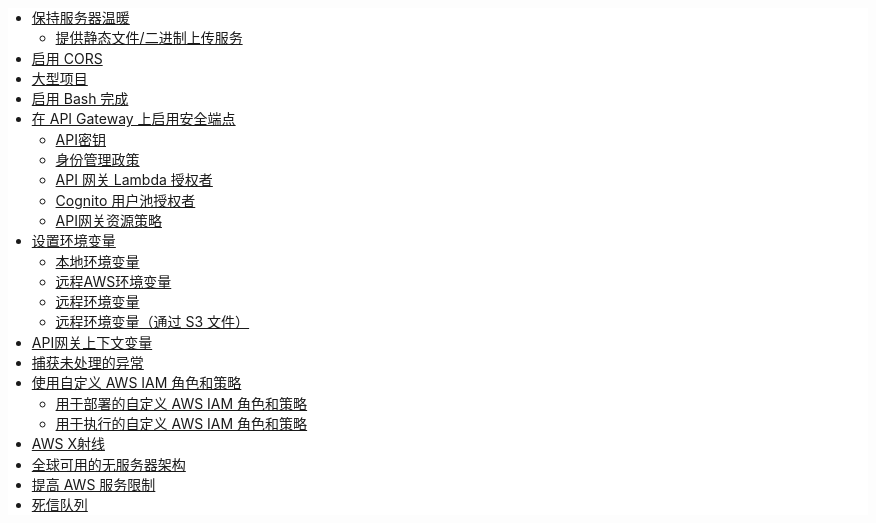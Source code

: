 <ul dir="auto">
<li><a href="#keeping-the-server-warm"><font style="vertical-align: inherit;"><font style="vertical-align: inherit;">保持服务器温暖</font></font></a>
<ul dir="auto">
<li><a href="#serving-static-files--binary-uploads"><font style="vertical-align: inherit;"><font style="vertical-align: inherit;">提供静态文件/二进制上传服务</font></font></a></li>
</ul>
</li>
<li><a href="#enabling-cors"><font style="vertical-align: inherit;"><font style="vertical-align: inherit;">启用 CORS</font></font></a></li>
<li><a href="#large-projects"><font style="vertical-align: inherit;"><font style="vertical-align: inherit;">大型项目</font></font></a></li>
<li><a href="#enabling-bash-completion"><font style="vertical-align: inherit;"><font style="vertical-align: inherit;">启用 Bash 完成</font></font></a></li>
<li><a href="#enabling-secure-endpoints-on-api-gateway"><font style="vertical-align: inherit;"><font style="vertical-align: inherit;">在 API Gateway 上启用安全端点</font></font></a>
<ul dir="auto">
<li><a href="#api-key"><font style="vertical-align: inherit;"><font style="vertical-align: inherit;">API密钥</font></font></a></li>
<li><a href="#iam-policy"><font style="vertical-align: inherit;"><font style="vertical-align: inherit;">身份管理政策</font></font></a></li>
<li><a href="#api-gateway-lambda-authorizers"><font style="vertical-align: inherit;"><font style="vertical-align: inherit;">API 网关 Lambda 授权者</font></font></a></li>
<li><a href="#cognito-user-pool-authorizer"><font style="vertical-align: inherit;"><font style="vertical-align: inherit;">Cognito 用户池授权者</font></font></a></li>
<li><a href="#api-gateway-resource-policy"><font style="vertical-align: inherit;"><font style="vertical-align: inherit;">API网关资源策略</font></font></a></li>
</ul>
</li>
<li><a href="#setting-environment-variables"><font style="vertical-align: inherit;"><font style="vertical-align: inherit;">设置环境变量</font></font></a>
<ul dir="auto">
<li><a href="#local-environment-variables"><font style="vertical-align: inherit;"><font style="vertical-align: inherit;">本地环境变量</font></font></a></li>
<li><a href="#remote-aws-environment-variables"><font style="vertical-align: inherit;"><font style="vertical-align: inherit;">远程AWS环境变量</font></font></a></li>
<li><a href="#remote-environment-variables"><font style="vertical-align: inherit;"><font style="vertical-align: inherit;">远程环境变量</font></font></a></li>
<li><a href="#remote-environment-variables-via-an-s3-file"><font style="vertical-align: inherit;"><font style="vertical-align: inherit;">远程环境变量（通过 S3 文件）</font></font></a></li>
</ul>
</li>
<li><a href="#api-gateway-context-variables"><font style="vertical-align: inherit;"><font style="vertical-align: inherit;">API网关上下文变量</font></font></a></li>
<li><a href="#catching-unhandled-exceptions"><font style="vertical-align: inherit;"><font style="vertical-align: inherit;">捕获未处理的异常</font></font></a></li>
<li><a href="#using-custom-aws-iam-roles-and-policies"><font style="vertical-align: inherit;"><font style="vertical-align: inherit;">使用自定义 AWS IAM 角色和策略</font></font></a>
<ul dir="auto">
<li><a href="#custom-aws-iam-roles-and-policies-for-deployment"><font style="vertical-align: inherit;"><font style="vertical-align: inherit;">用于部署的自定义 AWS IAM 角色和策略</font></font></a></li>
<li><a href="#custom-aws-iam-roles-and-policies-for-execution"><font style="vertical-align: inherit;"><font style="vertical-align: inherit;">用于执行的自定义 AWS IAM 角色和策略</font></font></a></li>
</ul>
</li>
<li><a href="#aws-x-ray"><font style="vertical-align: inherit;"><font style="vertical-align: inherit;">AWS X射线</font></font></a></li>
<li><a href="#globally-available-server-less-architectures"><font style="vertical-align: inherit;"><font style="vertical-align: inherit;">全球可用的无服务器架构</font></font></a></li>
<li><a href="#raising-aws-service-limits"><font style="vertical-align: inherit;"><font style="vertical-align: inherit;">提高 AWS 服务限制</font></font></a></li>
<li><a href="#dead-letter-queues"><font style="vertical-align: inherit;"><font style="vertical-align: inherit;">死信队列</font></font></a></li>
